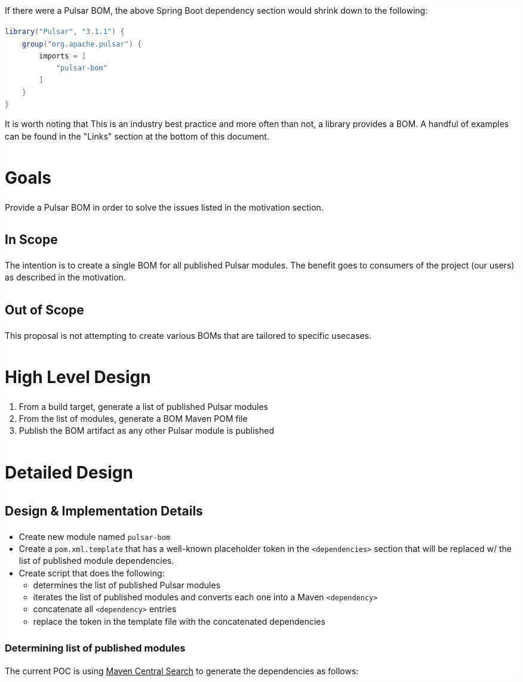 If there were a Pulsar BOM, the above Spring Boot dependency section would shrink down to the following:
```groovy
library("Pulsar", "3.1.1") {
    group("org.apache.pulsar") {
        imports = [
            "pulsar-bom"
        ]
    }
}
```

It is worth noting that This is an industry best practice and more often than not, a library provides a BOM. A handful of examples can be found in the "Links" section at the bottom of this document.

# Goals
Provide a Pulsar BOM in order to solve the issues listed in the motivation section.

## In Scope
The intention is to create a single BOM for all published Pulsar modules.
The benefit goes to consumers of the project (our users) as described in the motivation.

## Out of Scope
This proposal is not attempting to create various BOMs that are tailored to specific usecases.


# High Level Design
1. From a build target, generate a list of published Pulsar modules
2. From the list of modules, generate a BOM Maven POM file
3. Publish the BOM artifact as any other Pulsar module is published

# Detailed Design

## Design & Implementation Details

* Create new module named `pulsar-bom`
* Create a `pom.xml.template` that has a well-known placeholder token in the `<dependencies>` section that will be replaced w/ the list of published module dependencies.
* Create script that does the following:
  * determines the list of published Pulsar modules
  * iterates the list of published modules and converts each one into a Maven `<dependency>`
  * concatenate all `<dependency>` entries
  * replace the token in the template file with the concatenated dependencies


### Determining list of published modules
The current POC is using  [Maven Central Search](https://github.com/mthmulders/mcs) to generate the dependencies as follows:
